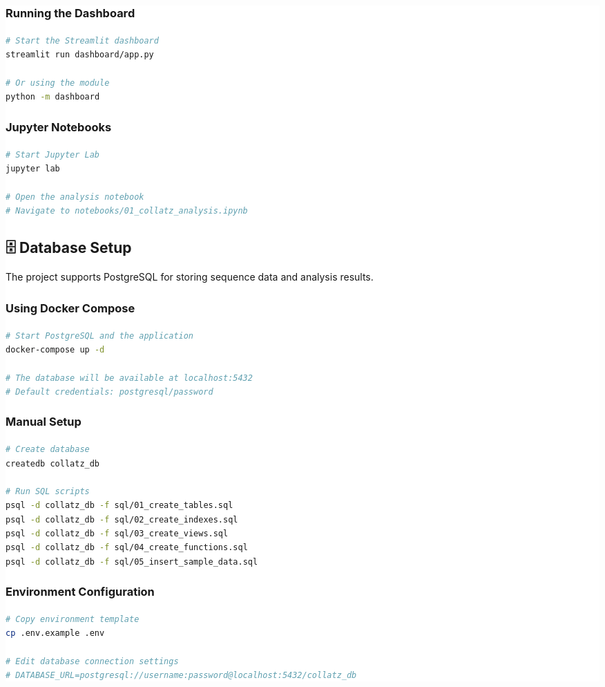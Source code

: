 ### Running the Dashboard

```bash
# Start the Streamlit dashboard
streamlit run dashboard/app.py

# Or using the module
python -m dashboard
```

### Jupyter Notebooks

```bash
# Start Jupyter Lab
jupyter lab

# Open the analysis notebook
# Navigate to notebooks/01_collatz_analysis.ipynb
```

## 🗄️ Database Setup

The project supports PostgreSQL for storing sequence data and analysis results.

### Using Docker Compose

```bash
# Start PostgreSQL and the application
docker-compose up -d

# The database will be available at localhost:5432
# Default credentials: postgresql/password
```

### Manual Setup

```bash
# Create database
createdb collatz_db

# Run SQL scripts
psql -d collatz_db -f sql/01_create_tables.sql
psql -d collatz_db -f sql/02_create_indexes.sql
psql -d collatz_db -f sql/03_create_views.sql
psql -d collatz_db -f sql/04_create_functions.sql
psql -d collatz_db -f sql/05_insert_sample_data.sql
```

### Environment Configuration

```bash
# Copy environment template
cp .env.example .env

# Edit database connection settings
# DATABASE_URL=postgresql://username:password@localhost:5432/collatz_db
```
